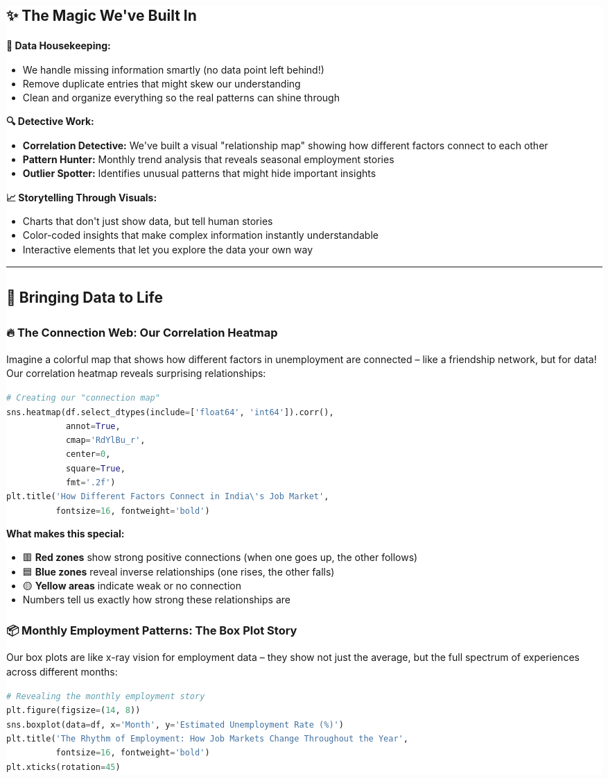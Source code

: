 
## ✨ The Magic We've Built In

**🧹 Data Housekeeping:**
- We handle missing information smartly (no data point left behind!)
- Remove duplicate entries that might skew our understanding
- Clean and organize everything so the real patterns can shine through

**🔍 Detective Work:**
- **Correlation Detective:** We've built a visual "relationship map" showing how different factors connect to each other
- **Pattern Hunter:** Monthly trend analysis that reveals seasonal employment stories
- **Outlier Spotter:** Identifies unusual patterns that might hide important insights

**📈 Storytelling Through Visuals:**
- Charts that don't just show data, but tell human stories
- Color-coded insights that make complex information instantly understandable
- Interactive elements that let you explore the data your own way

---

## 🎨 Bringing Data to Life

### 🔥 The Connection Web: Our Correlation Heatmap

Imagine a colorful map that shows how different factors in unemployment are connected – like a friendship network, but for data! Our correlation heatmap reveals surprising relationships:

```python
# Creating our "connection map"
sns.heatmap(df.select_dtypes(include=['float64', 'int64']).corr(), 
            annot=True, 
            cmap='RdYlBu_r',
            center=0,
            square=True,
            fmt='.2f')
plt.title('How Different Factors Connect in India\'s Job Market', 
          fontsize=16, fontweight='bold')
```

**What makes this special:**
- 🟥 **Red zones** show strong positive connections (when one goes up, the other follows)
- 🟦 **Blue zones** reveal inverse relationships (one rises, the other falls)
- 🟡 **Yellow areas** indicate weak or no connection
- Numbers tell us exactly how strong these relationships are

### 📦 Monthly Employment Patterns: The Box Plot Story

Our box plots are like x-ray vision for employment data – they show not just the average, but the full spectrum of experiences across different months:

```python
# Revealing the monthly employment story
plt.figure(figsize=(14, 8))
sns.boxplot(data=df, x='Month', y='Estimated Unemployment Rate (%)')
plt.title('The Rhythm of Employment: How Job Markets Change Throughout the Year', 
          fontsize=16, fontweight='bold')
plt.xticks(rotation=45)
```
